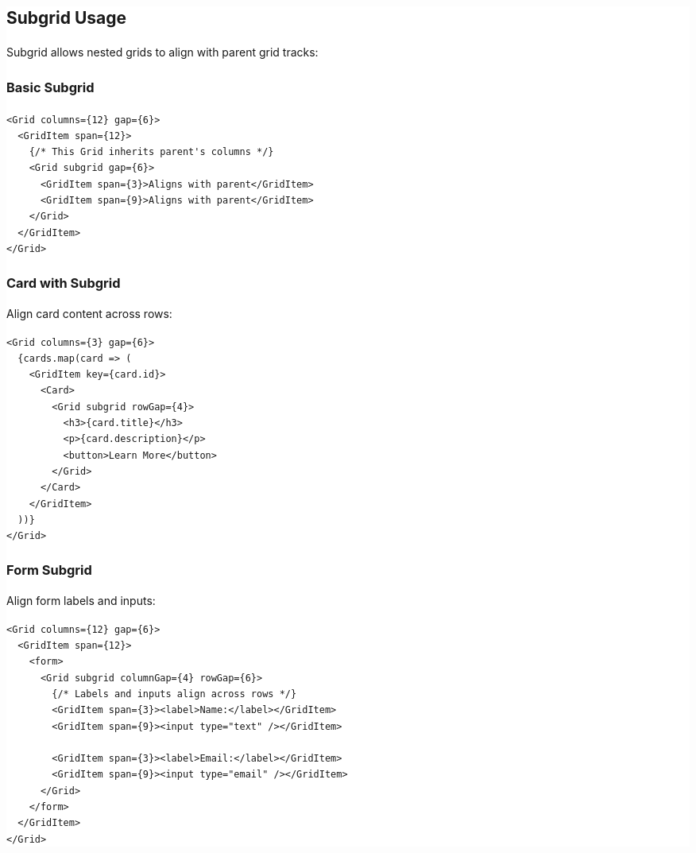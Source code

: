 ## Subgrid Usage

Subgrid allows nested grids to align with parent grid tracks:

### Basic Subgrid

```tsx
<Grid columns={12} gap={6}>
  <GridItem span={12}>
    {/* This Grid inherits parent's columns */}
    <Grid subgrid gap={6}>
      <GridItem span={3}>Aligns with parent</GridItem>
      <GridItem span={9}>Aligns with parent</GridItem>
    </Grid>
  </GridItem>
</Grid>
```

### Card with Subgrid

Align card content across rows:

```tsx
<Grid columns={3} gap={6}>
  {cards.map(card => (
    <GridItem key={card.id}>
      <Card>
        <Grid subgrid rowGap={4}>
          <h3>{card.title}</h3>
          <p>{card.description}</p>
          <button>Learn More</button>
        </Grid>
      </Card>
    </GridItem>
  ))}
</Grid>
```

### Form Subgrid

Align form labels and inputs:

```tsx
<Grid columns={12} gap={6}>
  <GridItem span={12}>
    <form>
      <Grid subgrid columnGap={4} rowGap={6}>
        {/* Labels and inputs align across rows */}
        <GridItem span={3}><label>Name:</label></GridItem>
        <GridItem span={9}><input type="text" /></GridItem>
        
        <GridItem span={3}><label>Email:</label></GridItem>
        <GridItem span={9}><input type="email" /></GridItem>
      </Grid>
    </form>
  </GridItem>
</Grid>
```
